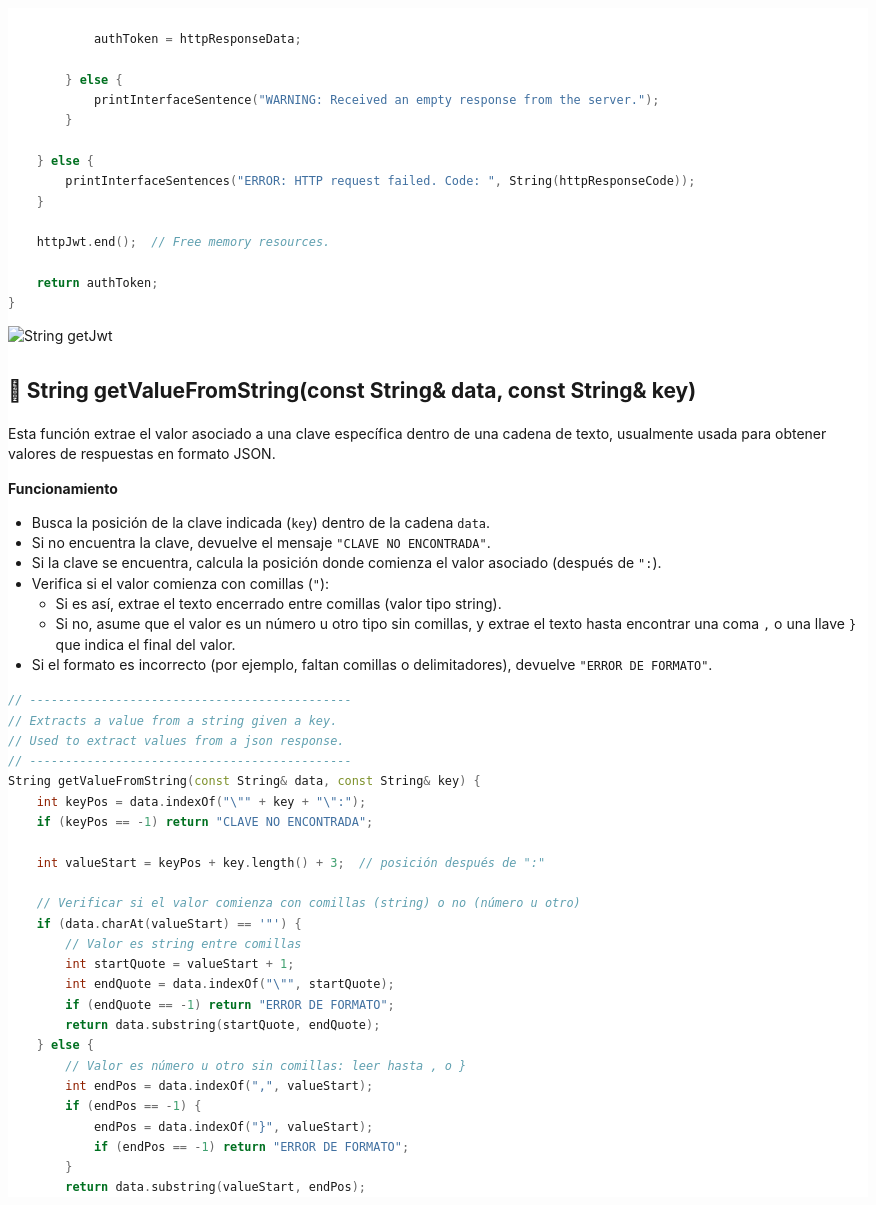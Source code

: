 ```cpp

            authToken = httpResponseData;

        } else {
            printInterfaceSentence("WARNING: Received an empty response from the server.");
        }

    } else {
        printInterfaceSentences("ERROR: HTTP request failed. Code: ", String(httpResponseCode));
    }

    httpJwt.end();  // Free memory resources.

    return authToken;
}
```
    
![String getJwt](https://github.com/user-attachments/assets/3889d718-6ea5-486c-ae56-c5a7e14bdc53)

    
    
## 📌 String getValueFromString(const String& data, const String& key)
Esta función extrae el valor asociado a una clave específica dentro de una cadena de texto, usualmente usada para obtener valores de respuestas en formato JSON.

**Funcionamiento**    

- Busca la posición de la clave indicada (`key`) dentro de la cadena `data`.  
- Si no encuentra la clave, devuelve el mensaje `"CLAVE NO ENCONTRADA"`.  
- Si la clave se encuentra, calcula la posición donde comienza el valor asociado (después de `":`).  
- Verifica si el valor comienza con comillas (`"`):  
  - Si es así, extrae el texto encerrado entre comillas (valor tipo string).  
  - Si no, asume que el valor es un número u otro tipo sin comillas, y extrae el texto hasta encontrar una coma `,` o una llave `}` que indica el final del valor.  
- Si el formato es incorrecto (por ejemplo, faltan comillas o delimitadores), devuelve `"ERROR DE FORMATO"`.  


```cpp
// ---------------------------------------------
// Extracts a value from a string given a key. 
// Used to extract values from a json response.
// ---------------------------------------------
String getValueFromString(const String& data, const String& key) {
    int keyPos = data.indexOf("\"" + key + "\":");
    if (keyPos == -1) return "CLAVE NO ENCONTRADA";

    int valueStart = keyPos + key.length() + 3;  // posición después de ":"

    // Verificar si el valor comienza con comillas (string) o no (número u otro)
    if (data.charAt(valueStart) == '"') {
        // Valor es string entre comillas
        int startQuote = valueStart + 1;
        int endQuote = data.indexOf("\"", startQuote);
        if (endQuote == -1) return "ERROR DE FORMATO";
        return data.substring(startQuote, endQuote);
    } else {
        // Valor es número u otro sin comillas: leer hasta , o }
        int endPos = data.indexOf(",", valueStart);
        if (endPos == -1) {
            endPos = data.indexOf("}", valueStart);
            if (endPos == -1) return "ERROR DE FORMATO";
        }
        return data.substring(valueStart, endPos);
```
